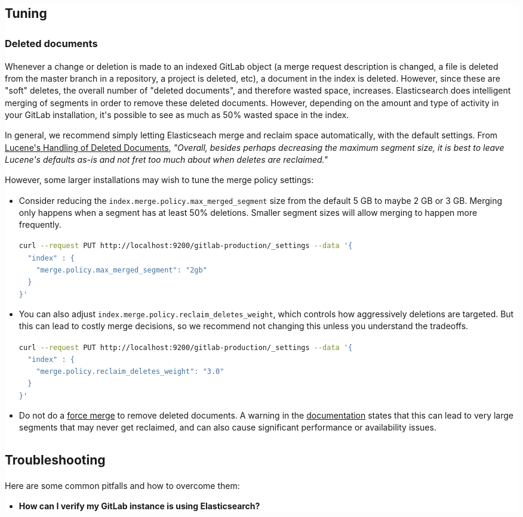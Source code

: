 ## Tuning

### Deleted documents

Whenever a change or deletion is made to an indexed GitLab object (a merge request description is changed, a file is deleted from the master branch in a repository, a project is deleted, etc), a document in the index is deleted.  However, since these are "soft" deletes, the overall number of "deleted documents", and therefore wasted space, increases.  Elasticsearch does intelligent merging of segments in order to remove these deleted documents.  However, depending on the amount and type of activity in your GitLab installation, it's possible to see as much as 50% wasted space in the index.

In general, we recommend simply letting Elasticseach merge and reclaim space automatically, with the default settings.  From [Lucene's Handling of Deleted Documents](https://www.elastic.co/blog/lucenes-handling-of-deleted-documents "Lucene's Handling of Deleted Documents"), _"Overall, besides perhaps decreasing the maximum segment size, it is best to leave Lucene's defaults as-is and not fret too much about when deletes are reclaimed."_

However, some larger installations may wish to tune the merge policy settings: 

- Consider reducing the `index.merge.policy.max_merged_segment` size from the default 5 GB to maybe 2 GB or 3 GB.  Merging only happens when a segment has at least 50% deletions.  Smaller segment sizes will allow merging to happen more frequently.

  ```bash
  curl --request PUT http://localhost:9200/gitlab-production/_settings --data '{
    "index" : {
      "merge.policy.max_merged_segment": "2gb"
    }
  }'
  ```

- You can also adjust `index.merge.policy.reclaim_deletes_weight`, which controls how aggressively deletions are targeted.  But this can lead to costly merge decisions, so we recommend not changing this unless you understand the tradeoffs.

  ```bash
  curl --request PUT http://localhost:9200/gitlab-production/_settings --data '{
    "index" : {
      "merge.policy.reclaim_deletes_weight": "3.0"
    }
  }'
  ```

- Do not do a [force merge](https://www.elastic.co/guide/en/elasticsearch/reference/current/indices-forcemerge.html "Force Merge") to remove deleted documents.  A warning in the [documentation](https://www.elastic.co/guide/en/elasticsearch/reference/current/indices-forcemerge.html "Force Merge") states that this can lead to very large segments that may never get reclaimed, and can also cause significant performance or availability issues.

## Troubleshooting

Here are some common pitfalls and how to overcome them:

- **How can I verify my GitLab instance is using Elasticsearch?**
